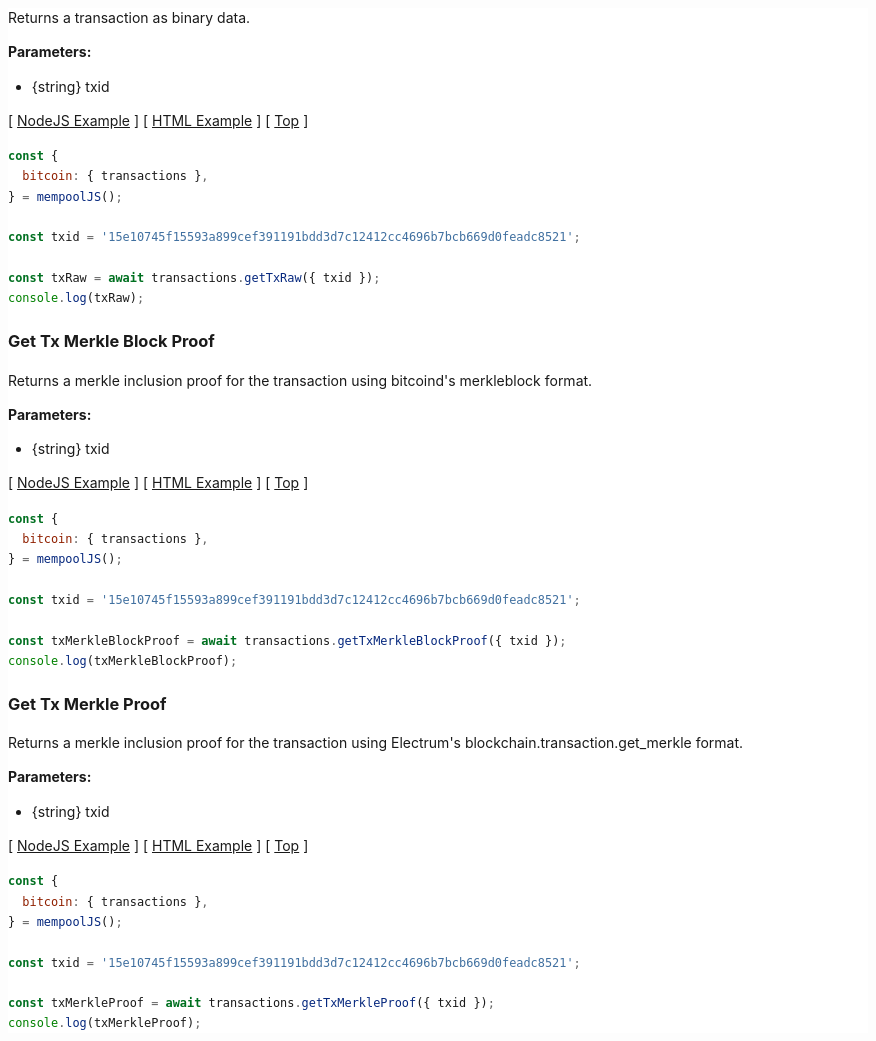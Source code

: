 Returns a transaction as binary data.

**Parameters:**

- {string} txid

[ [NodeJS Example](examples/nodejs/bitcoin/transactions.ts) ] [ [HTML Example](examples/html/bitcoin/transactions.html) ] [ [Top](#features) ]

```js
const {
  bitcoin: { transactions },
} = mempoolJS();

const txid = '15e10745f15593a899cef391191bdd3d7c12412cc4696b7bcb669d0feadc8521';

const txRaw = await transactions.getTxRaw({ txid });
console.log(txRaw);
```

### **Get Tx Merkle Block Proof**

Returns a merkle inclusion proof for the transaction using bitcoind's merkleblock format.

**Parameters:**

- {string} txid

[ [NodeJS Example](examples/nodejs/bitcoin/transactions.ts) ] [ [HTML Example](examples/html/bitcoin/transactions.html) ] [ [Top](#features) ]

```js
const {
  bitcoin: { transactions },
} = mempoolJS();

const txid = '15e10745f15593a899cef391191bdd3d7c12412cc4696b7bcb669d0feadc8521';

const txMerkleBlockProof = await transactions.getTxMerkleBlockProof({ txid });
console.log(txMerkleBlockProof);
```

### **Get Tx Merkle Proof**

Returns a merkle inclusion proof for the transaction using Electrum's blockchain.transaction.get_merkle format.

**Parameters:**

- {string} txid

[ [NodeJS Example](examples/nodejs/bitcoin/transactions.ts) ] [ [HTML Example](examples/html/bitcoin/transactions.html) ] [ [Top](#features) ]

```js
const {
  bitcoin: { transactions },
} = mempoolJS();

const txid = '15e10745f15593a899cef391191bdd3d7c12412cc4696b7bcb669d0feadc8521';

const txMerkleProof = await transactions.getTxMerkleProof({ txid });
console.log(txMerkleProof);
```
